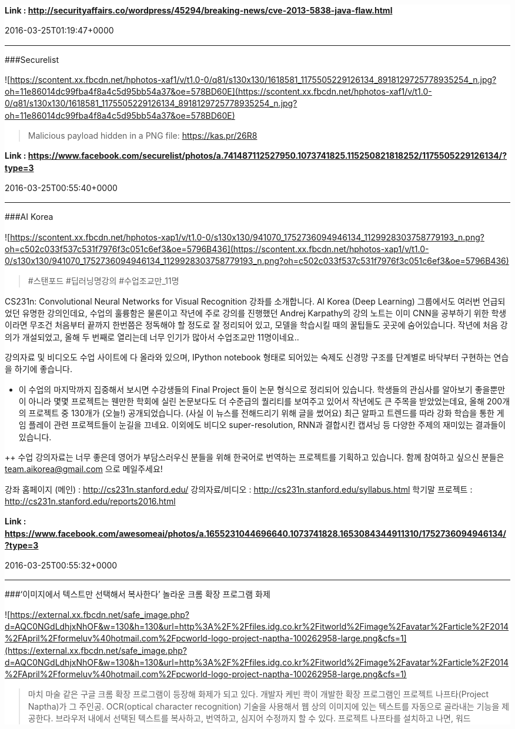 **Link : <http://securityaffairs.co/wordpress/45294/breaking-news/cve-2013-5838-java-flaw.html>**

2016-03-25T01:19:47+0000

---

###Securelist

![https://scontent.xx.fbcdn.net/hphotos-xaf1/v/t1.0-0/q81/s130x130/1618581_1175505229126134_8918129725778935254_n.jpg?oh=11e86014dc99fba4f8a4c5d95bb54a37&oe=578BD60E](https://scontent.xx.fbcdn.net/hphotos-xaf1/v/t1.0-0/q81/s130x130/1618581_1175505229126134_8918129725778935254_n.jpg?oh=11e86014dc99fba4f8a4c5d95bb54a37&oe=578BD60E)

>Malicious payload hidden in a PNG file: https://kas.pr/26R8

**Link : <https://www.facebook.com/securelist/photos/a.741487112527950.1073741825.115250821818252/1175505229126134/?type=3>**

2016-03-25T00:55:40+0000

---

###AI Korea

![https://scontent.xx.fbcdn.net/hphotos-xap1/v/t1.0-0/s130x130/941070_1752736094946134_1129928303758779193_n.png?oh=c502c033f537c531f7976f3c051c6ef3&oe=5796B436](https://scontent.xx.fbcdn.net/hphotos-xap1/v/t1.0-0/s130x130/941070_1752736094946134_1129928303758779193_n.png?oh=c502c033f537c531f7976f3c051c6ef3&oe=5796B436)

>#스탠포드 #딥러닝명강의 #수업조교만_11명

CS231n: Convolutional Neural Networks for Visual Recognition 강좌를 소개합니다.
AI Korea (Deep Learning) 그룹에서도 여러번 언급되었던 유명한 강의인데요, 수업의 훌륭함은 물론이고 작년에 주로 강의를 진행했던 Andrej Karpathy의 강의 노트는 이미 CNN을 공부하기 위한 학생이라면 무조건 처음부터 끝까지 한번쯤은 정독해야 할 정도로 잘 정리되어 있고, 모델을 학습시킬 때의 꿀팁들도 곳곳에 숨어있습니다. 작년에 처음 강의가 개설되었고, 올해 두 번째로 열리는데 너무 인기가 많아서 수업조교만 11명이네요..

강의자료 및 비디오도 수업 사이트에 다 올라와 있으며, IPython notebook 형태로 되어있는 숙제도 신경망 구조를 단계별로 바닥부터 구현하는 연습을 하기에 좋습니다.

+ 이 수업의 마지막까지 집중해서 보시면 수강생들의 Final Project 들이 논문 형식으로 정리되어 있습니다. 학생들의 관심사를 알아보기 좋을뿐만이 아니라 몇몇 프로젝트는 웬만한 학회에 실린 논문보다도 더 수준급의 퀄리티를 보여주고 있어서 작년에도 큰 주목을 받았었는데요, 올해 200개의 프로젝트 중 130개가 (오늘!) 공개되었습니다. (사실 이 뉴스를 전해드리기 위해 글을 썼어요)
최근 알파고 트렌드를 따라 강화 학습을 통한 게임 플레이 관련 프로젝트들이 눈길을 끄네요. 이외에도 비디오 super-resolution, RNN과 결합시킨 캡셔닝 등 다양한 주제의 재미있는 결과들이 있습니다.

++ 수업 강의자료는 너무 좋은데 영어가 부담스러우신 분들을 위해 한국어로 번역하는 프로젝트를 기획하고 있습니다. 함께 참여하고 싶으신 분들은 team.aikorea@gmail.com 으로 메일주세요!

강좌 홈페이지 (메인) : http://cs231n.stanford.edu/
강의자료/비디오 : http://cs231n.stanford.edu/syllabus.html
학기말 프로젝트 : http://cs231n.stanford.edu/reports2016.html

**Link : <https://www.facebook.com/awesomeai/photos/a.1655231044696640.1073741828.1653084344911310/1752736094946134/?type=3>**

2016-03-25T00:55:32+0000

---

###‘이미지에서 텍스트만 선택해서 복사한다’ 놀라운 크롬 확장 프로그램 화제

![https://external.xx.fbcdn.net/safe_image.php?d=AQC0NGdLdhjxNhOF&w=130&h=130&url=http%3A%2F%2Ffiles.idg.co.kr%2Fitworld%2Fimage%2Favatar%2Farticle%2F2014%2FApril%2Fformeluv%40hotmail.com%2Fpcworld-logo-project-naptha-100262958-large.png&cfs=1](https://external.xx.fbcdn.net/safe_image.php?d=AQC0NGdLdhjxNhOF&w=130&h=130&url=http%3A%2F%2Ffiles.idg.co.kr%2Fitworld%2Fimage%2Favatar%2Farticle%2F2014%2FApril%2Fformeluv%40hotmail.com%2Fpcworld-logo-project-naptha-100262958-large.png&cfs=1)

>마치 마술 같은 구글 크롬 확장 프로그램이 등장해 화제가 되고 있다. 개발자 케빈 콱이 개발한 확장 프로그램인 프로젝트 나프타(Project Naptha)가 그 주인공. OCR(optical character recognition) 기술을 사용해서 웹 상의 이미지에 있는 텍스트를 자동으로 골라내는 기능을 제공한다. 브라우저 내에서 선택된 텍스트를 복사하고, 번역하고, 심지어 수정까지 할 수 있다. 프로젝트 나프타를 설치하고 나면, 워드
